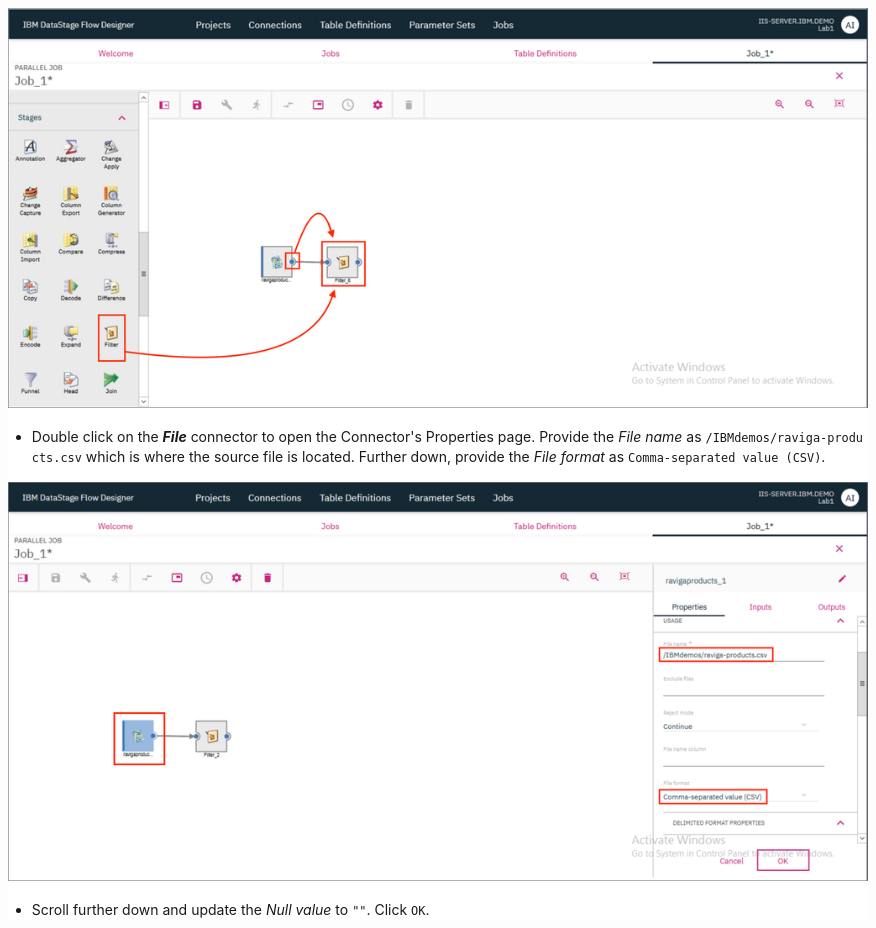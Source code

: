 ![Add filter stage](images/add-filter-stage.png)

* Double click on the ***File*** connector to open the Connector's Properties page. Provide the *File name* as `/IBMdemos/raviga-products.csv` which is where the source file is located. Further down, provide the *File format* as `Comma-separated value (CSV)`.

![Update file connector](images/update-file-connector.png)

* Scroll further down and update the *Null value* to `""`. Click `OK`.
